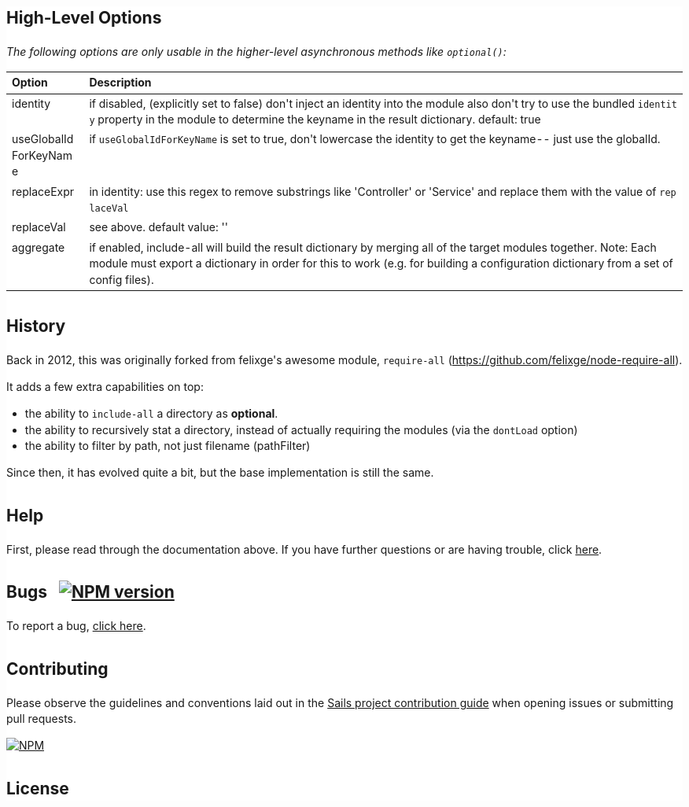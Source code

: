 

## High-Level Options

_The following options are only usable in the higher-level asynchronous methods like `optional()`:_

| Option      | Description
|:------------|:------------------------------------------------------------------------|
| identity    | if disabled, (explicitly set to false) don't inject an identity into the module also don't try to use the bundled `identity` property in the module to determine the keyname in the result dictionary. default: true
| useGlobalIdForKeyName |  if `useGlobalIdForKeyName` is set to true, don't lowercase the identity to get the keyname-- just use the globalId.
| replaceExpr | in identity: use this regex to remove substrings like 'Controller' or 'Service' and replace them with the value of `replaceVal`
| replaceVal  | see above. default value: '' |
| aggregate   | if enabled, include-all will build the result dictionary by merging all of the target modules together.  Note: Each module must export a dictionary in order for this to work (e.g. for building a configuration dictionary from a set of config files).



## History

Back in 2012, this was originally forked from felixge's awesome module, `require-all` (https://github.com/felixge/node-require-all).

It adds a few extra capabilities on top:
- the ability to `include-all` a directory as **optional**.
- the ability to recursively stat a directory, instead of actually requiring the modules (via the `dontLoad` option)
- the ability to filter by path, not just filename (pathFilter)

Since then, it has evolved quite a bit, but the base implementation is still the same.


## Help

First, please read through the documentation above.  If you have further questions or are having trouble, click [here](http://sailsjs.com/support).


## Bugs &nbsp; [![NPM version](https://badge.fury.io/js/include-all.svg)](http://npmjs.com/package/include-all)

To report a bug, [click here](http://sailsjs.com/bugs).


## Contributing

Please observe the guidelines and conventions laid out in the [Sails project contribution guide](http://sailsjs.com/documentation/contributing) when opening issues or submitting pull requests.

[![NPM](https://nodei.co/npm/include-all.png?downloads=true)](http://npmjs.com/package/include-all)


## License
